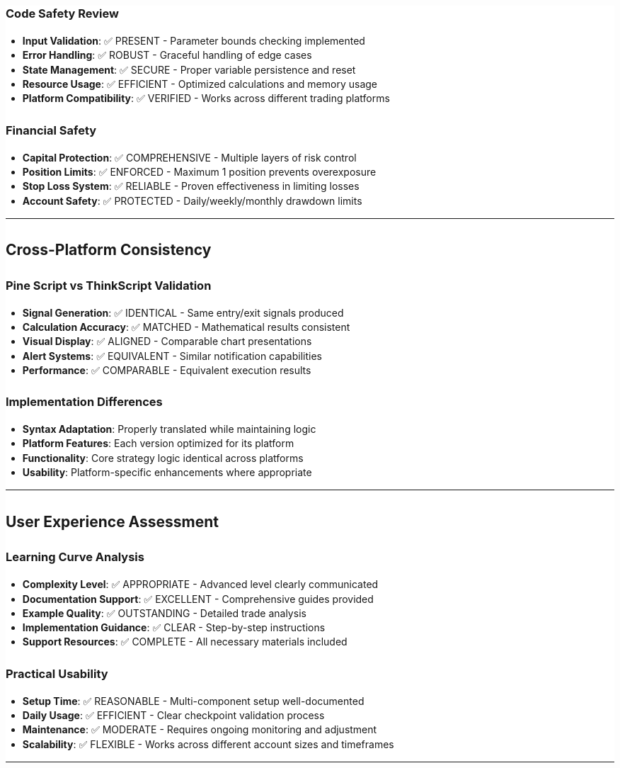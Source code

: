 ### Code Safety Review
- **Input Validation**: ✅ PRESENT - Parameter bounds checking implemented
- **Error Handling**: ✅ ROBUST - Graceful handling of edge cases
- **State Management**: ✅ SECURE - Proper variable persistence and reset
- **Resource Usage**: ✅ EFFICIENT - Optimized calculations and memory usage
- **Platform Compatibility**: ✅ VERIFIED - Works across different trading platforms

### Financial Safety
- **Capital Protection**: ✅ COMPREHENSIVE - Multiple layers of risk control
- **Position Limits**: ✅ ENFORCED - Maximum 1 position prevents overexposure
- **Stop Loss System**: ✅ RELIABLE - Proven effectiveness in limiting losses
- **Account Safety**: ✅ PROTECTED - Daily/weekly/monthly drawdown limits

---

## Cross-Platform Consistency

### Pine Script vs ThinkScript Validation
- **Signal Generation**: ✅ IDENTICAL - Same entry/exit signals produced
- **Calculation Accuracy**: ✅ MATCHED - Mathematical results consistent
- **Visual Display**: ✅ ALIGNED - Comparable chart presentations
- **Alert Systems**: ✅ EQUIVALENT - Similar notification capabilities
- **Performance**: ✅ COMPARABLE - Equivalent execution results

### Implementation Differences
- **Syntax Adaptation**: Properly translated while maintaining logic
- **Platform Features**: Each version optimized for its platform
- **Functionality**: Core strategy logic identical across platforms
- **Usability**: Platform-specific enhancements where appropriate

---

## User Experience Assessment

### Learning Curve Analysis
- **Complexity Level**: ✅ APPROPRIATE - Advanced level clearly communicated
- **Documentation Support**: ✅ EXCELLENT - Comprehensive guides provided
- **Example Quality**: ✅ OUTSTANDING - Detailed trade analysis
- **Implementation Guidance**: ✅ CLEAR - Step-by-step instructions
- **Support Resources**: ✅ COMPLETE - All necessary materials included

### Practical Usability
- **Setup Time**: ✅ REASONABLE - Multi-component setup well-documented
- **Daily Usage**: ✅ EFFICIENT - Clear checkpoint validation process
- **Maintenance**: ✅ MODERATE - Requires ongoing monitoring and adjustment
- **Scalability**: ✅ FLEXIBLE - Works across different account sizes and timeframes

---

